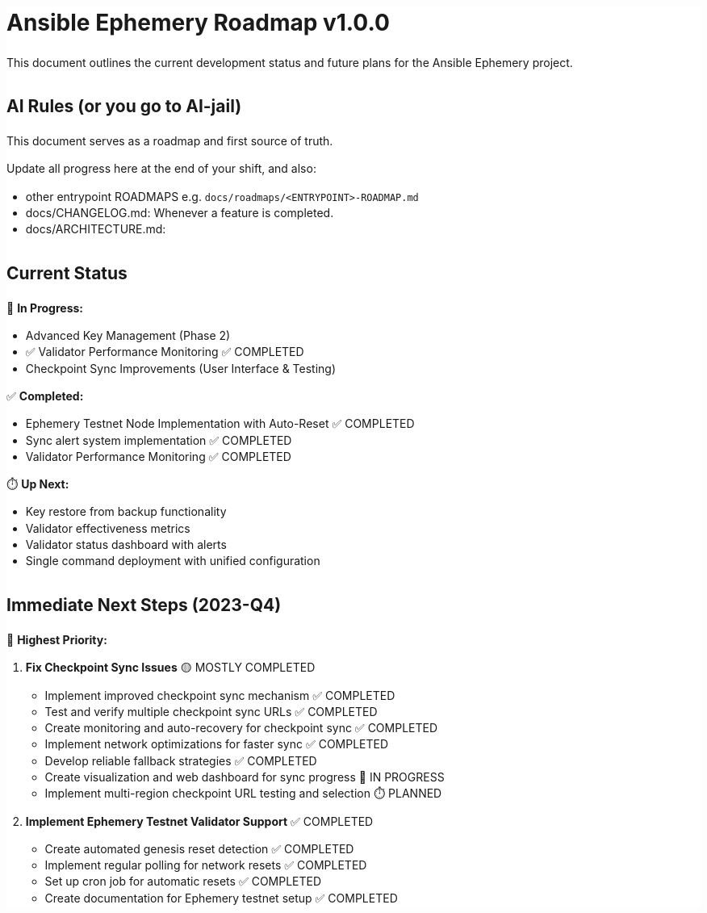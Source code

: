 # Ansible Ephemery Roadmap v1.0.0

This document outlines the current development status and future plans for the Ansible Ephemery project.

## AI Rules (or you go to AI-jail)

This document serves as a roadmap and first source of truth.

Update all progress here at the end of your shift, and also:

- other entrypoint ROADMAPS e.g. `docs/roadmaps/<ENTRYPOINT>-ROADMAP.md`
- docs/CHANGELOG.md: Whenever a feature is completed.
- docs/ARCHITECTURE.md:

## Current Status

🚧 **In Progress:**

- Advanced Key Management (Phase 2)
- ✅ Validator Performance Monitoring ✅ COMPLETED
- Checkpoint Sync Improvements (User Interface & Testing)

✅ **Completed:**

- Ephemery Testnet Node Implementation with Auto-Reset ✅ COMPLETED
- Sync alert system implementation ✅ COMPLETED
- Validator Performance Monitoring ✅ COMPLETED

⏱️ **Up Next:**

- Key restore from backup functionality
- Validator effectiveness metrics
- Validator status dashboard with alerts
- Single command deployment with unified configuration

## Immediate Next Steps (2023-Q4)

🔴 **Highest Priority:**

1. **Fix Checkpoint Sync Issues** 🟡 MOSTLY COMPLETED
   - Implement improved checkpoint sync mechanism ✅ COMPLETED
   - Test and verify multiple checkpoint sync URLs ✅ COMPLETED
   - Create monitoring and auto-recovery for checkpoint sync ✅ COMPLETED
   - Implement network optimizations for faster sync ✅ COMPLETED
   - Develop reliable fallback strategies ✅ COMPLETED
   - Create visualization and web dashboard for sync progress 🚧 IN PROGRESS
   - Implement multi-region checkpoint URL testing and selection ⏱️ PLANNED

2. **Implement Ephemery Testnet Validator Support** ✅ COMPLETED
   - Create automated genesis reset detection ✅ COMPLETED
   - Implement regular polling for network resets ✅ COMPLETED
   - Set up cron job for automatic resets ✅ COMPLETED
   - Create documentation for Ephemery testnet setup ✅ COMPLETED
